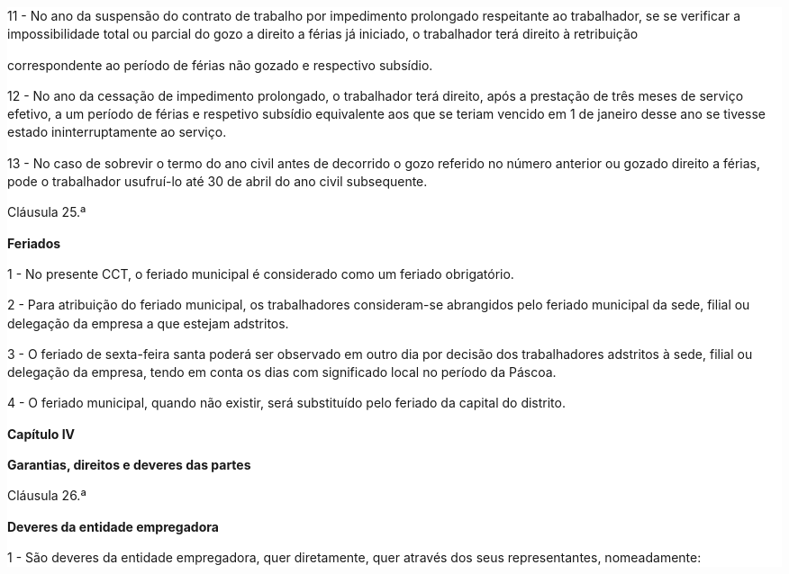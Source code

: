 
11 - No ano da suspensão do contrato de trabalho por
impedimento prolongado respeitante ao trabalhador, se se
verificar a impossibilidade total ou parcial do gozo a direito
a férias já iniciado, o trabalhador terá direito à retribuição



correspondente ao período de férias não gozado e respectivo
subsídio.


12 - No ano da cessação de impedimento prolongado, o
trabalhador terá direito, após a prestação de três meses de
serviço efetivo, a um período de férias e respetivo subsídio
equivalente aos que se teriam vencido em 1 de janeiro desse
ano se tivesse estado ininterruptamente ao serviço.


13 - No caso de sobrevir o termo do ano civil antes de
decorrido o gozo referido no número anterior ou gozado
direito a férias, pode o trabalhador usufruí-lo até 30 de abril
do ano civil subsequente.


Cláusula 25.ª


**Feriados**


1 - No presente CCT, o feriado municipal é considerado
como um feriado obrigatório.


2 - Para atribuição do feriado municipal, os trabalhadores
consideram-se abrangidos pelo feriado municipal da sede,
filial ou delegação da empresa a que estejam adstritos.


3 - O feriado de sexta-feira santa poderá ser observado
em outro dia por decisão dos trabalhadores adstritos à sede,
filial ou delegação da empresa, tendo em conta os dias com
significado local no período da Páscoa.


4 - O feriado municipal, quando não existir, será substituído pelo feriado da capital do distrito.


**Capítulo IV**


**Garantias, direitos e deveres das partes**


Cláusula 26.ª


**Deveres da entidade empregadora**


1 - São deveres da entidade empregadora, quer diretamente, quer através dos seus representantes, nomeadamente:

